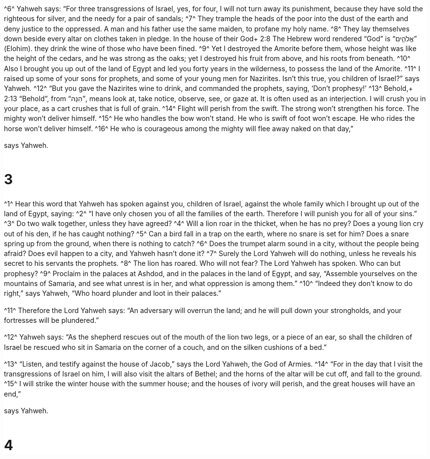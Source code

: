 ^6^ Yahweh says: “For three transgressions of Israel, yes, for four, I will not turn away its punishment, because they have sold the righteous for silver, and the needy for a pair of sandals; ^7^ They trample the heads of the poor into the dust of the earth and deny justice to the oppressed. A man and his father use the same maiden, to profane my holy name. ^8^ They lay themselves down beside every altar on clothes taken in pledge. In the house of their God+ 2:8 The Hebrew word rendered “God” is “אֱלֹהִ֑ים” (Elohim). they drink the wine of those who have been fined. ^9^ Yet I destroyed the Amorite before them, whose height was like the height of the cedars, and he was strong as the oaks; yet I destroyed his fruit from above, and his roots from beneath. ^10^ Also I brought you up out of the land of Egypt and led you forty years in the wilderness, to possess the land of the Amorite. ^11^ I raised up some of your sons for prophets, and some of your young men for Nazirites. Isn’t this true, you children of Israel?” says Yahweh. ^12^ “But you gave the Nazirites wine to drink, and commanded the prophets, saying, ‘Don’t prophesy!’ ^13^ Behold,+ 2:13 “Behold”, from “הִנֵּה”, means look at, take notice, observe, see, or gaze at. It is often used as an interjection. I will crush you in your place, as a cart crushes that is full of grain. ^14^ Flight will perish from the swift. The strong won’t strengthen his force. The mighty won’t deliver himself. ^15^ He who handles the bow won’t stand. He who is swift of foot won’t escape. He who rides the horse won’t deliver himself. ^16^ He who is courageous among the mighty will flee away naked on that day,” 

says Yahweh. 

# 3 
^1^ Hear this word that Yahweh has spoken against you, children of Israel, against the whole family which I brought up out of the land of Egypt, saying: ^2^ “I have only chosen you of all the families of the earth. Therefore I will punish you for all of your sins.” ^3^ Do two walk together, unless they have agreed? ^4^ Will a lion roar in the thicket, when he has no prey? Does a young lion cry out of his den, if he has caught nothing? ^5^ Can a bird fall in a trap on the earth, where no snare is set for him? Does a snare spring up from the ground, when there is nothing to catch? ^6^ Does the trumpet alarm sound in a city, without the people being afraid? Does evil happen to a city, and Yahweh hasn’t done it? ^7^ Surely the Lord Yahweh will do nothing, unless he reveals his secret to his servants the prophets. ^8^ The lion has roared. Who will not fear? The Lord Yahweh has spoken. Who can but prophesy? ^9^ Proclaim in the palaces at Ashdod, and in the palaces in the land of Egypt, and say, “Assemble yourselves on the mountains of Samaria, and see what unrest is in her, and what oppression is among them.” ^10^ “Indeed they don’t know to do right,” says Yahweh, “Who hoard plunder and loot in their palaces.” 

^11^ Therefore the Lord Yahweh says: “An adversary will overrun the land; and he will pull down your strongholds, and your fortresses will be plundered.” 

^12^ Yahweh says: “As the shepherd rescues out of the mouth of the lion two legs, or a piece of an ear, so shall the children of Israel be rescued who sit in Samaria on the corner of a couch, and on the silken cushions of a bed.” 

^13^ “Listen, and testify against the house of Jacob,” says the Lord Yahweh, the God of Armies. ^14^ “For in the day that I visit the transgressions of Israel on him, I will also visit the altars of Bethel; and the horns of the altar will be cut off, and fall to the ground. ^15^ I will strike the winter house with the summer house; and the houses of ivory will perish, and the great houses will have an end,” 

says Yahweh. 

# 4 